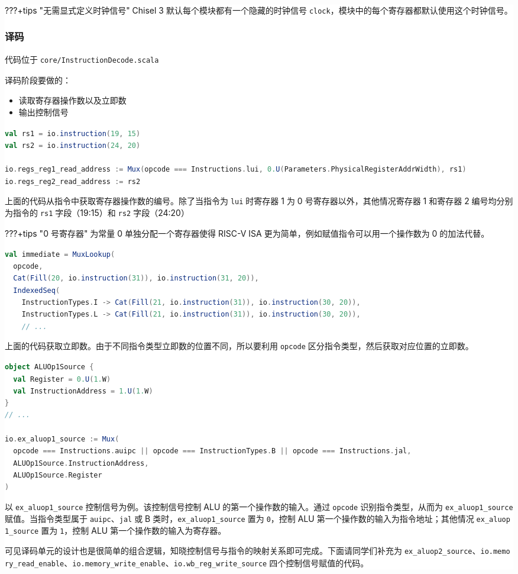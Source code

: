 ???+tips "无需显式定义时钟信号"
    Chisel 3 默认每个模块都有一个隐藏的时钟信号 `clock`，模块中的每个寄存器都默认使用这个时钟信号。


### 译码

代码位于 `core/InstructionDecode.scala`

译码阶段要做的：

- 读取寄存器操作数以及立即数
- 输出控制信号

```scala
val rs1 = io.instruction(19, 15)
val rs2 = io.instruction(24, 20)

io.regs_reg1_read_address := Mux(opcode === Instructions.lui, 0.U(Parameters.PhysicalRegisterAddrWidth), rs1)
io.regs_reg2_read_address := rs2
```
上面的代码从指令中获取寄存器操作数的编号。除了当指令为 `lui` 时寄存器 1 为 0 号寄存器以外，其他情况寄存器 1 和寄存器 2 编号均分别为指令的 `rs1` 字段（19:15）和 `rs2` 字段（24:20）

???+tips "0 号寄存器"
    为常量 0 单独分配一个寄存器使得 RISC-V ISA 更为简单，例如赋值指令可以用一个操作数为 0 的加法代替。

```scala
val immediate = MuxLookup(
  opcode,
  Cat(Fill(20, io.instruction(31)), io.instruction(31, 20)),
  IndexedSeq(
    InstructionTypes.I -> Cat(Fill(21, io.instruction(31)), io.instruction(30, 20)),
    InstructionTypes.L -> Cat(Fill(21, io.instruction(31)), io.instruction(30, 20)),
    // ...
```

上面的代码获取立即数。由于不同指令类型立即数的位置不同，所以要利用 `opcode` 区分指令类型，然后获取对应位置的立即数。

```scala
object ALUOp1Source {
  val Register = 0.U(1.W)
  val InstructionAddress = 1.U(1.W)
}
// ...

io.ex_aluop1_source := Mux(
  opcode === Instructions.auipc || opcode === InstructionTypes.B || opcode === Instructions.jal,
  ALUOp1Source.InstructionAddress,  
  ALUOp1Source.Register
)
```
以 `ex_aluop1_source` 控制信号为例。该控制信号控制 ALU 的第一个操作数的输入。通过 `opcode` 识别指令类型，从而为 `ex_aluop1_source` 赋值。当指令类型属于 `auipc`、`jal` 或 B 类时，`ex_aluop1_source` 置为 `0`，控制 ALU 第一个操作数的输入为指令地址；其他情况 `ex_aluop1_source` 置为 `1`，控制 ALU 第一个操作数的输入为寄存器。

可见译码单元的设计也是很简单的组合逻辑，知晓控制信号与指令的映射关系即可完成。下面请同学们补充为 `ex_aluop2_source`、`io.memory_read_enable`、`io.memory_write_enable`、`io.wb_reg_write_source` 四个控制信号赋值的代码。
